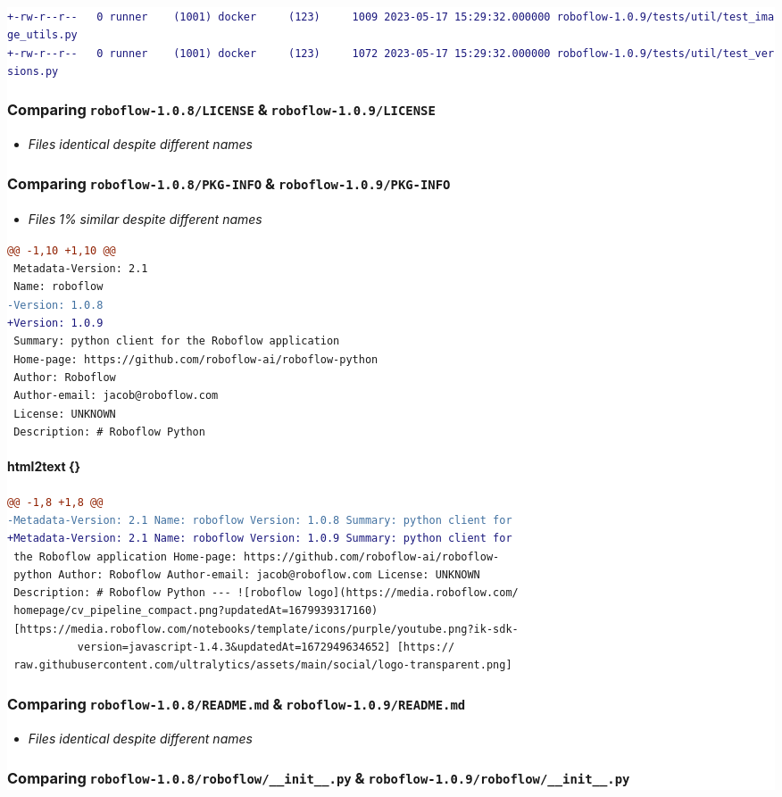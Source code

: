 ```diff
+-rw-r--r--   0 runner    (1001) docker     (123)     1009 2023-05-17 15:29:32.000000 roboflow-1.0.9/tests/util/test_image_utils.py
+-rw-r--r--   0 runner    (1001) docker     (123)     1072 2023-05-17 15:29:32.000000 roboflow-1.0.9/tests/util/test_versions.py
```

### Comparing `roboflow-1.0.8/LICENSE` & `roboflow-1.0.9/LICENSE`

 * *Files identical despite different names*

### Comparing `roboflow-1.0.8/PKG-INFO` & `roboflow-1.0.9/PKG-INFO`

 * *Files 1% similar despite different names*

```diff
@@ -1,10 +1,10 @@
 Metadata-Version: 2.1
 Name: roboflow
-Version: 1.0.8
+Version: 1.0.9
 Summary: python client for the Roboflow application
 Home-page: https://github.com/roboflow-ai/roboflow-python
 Author: Roboflow
 Author-email: jacob@roboflow.com
 License: UNKNOWN
 Description: # Roboflow Python
```

#### html2text {}

```diff
@@ -1,8 +1,8 @@
-Metadata-Version: 2.1 Name: roboflow Version: 1.0.8 Summary: python client for
+Metadata-Version: 2.1 Name: roboflow Version: 1.0.9 Summary: python client for
 the Roboflow application Home-page: https://github.com/roboflow-ai/roboflow-
 python Author: Roboflow Author-email: jacob@roboflow.com License: UNKNOWN
 Description: # Roboflow Python --- ![roboflow logo](https://media.roboflow.com/
 homepage/cv_pipeline_compact.png?updatedAt=1679939317160)
 [https://media.roboflow.com/notebooks/template/icons/purple/youtube.png?ik-sdk-
           version=javascript-1.4.3&updatedAt=1672949634652] [https://
 raw.githubusercontent.com/ultralytics/assets/main/social/logo-transparent.png]
```

### Comparing `roboflow-1.0.8/README.md` & `roboflow-1.0.9/README.md`

 * *Files identical despite different names*

### Comparing `roboflow-1.0.8/roboflow/__init__.py` & `roboflow-1.0.9/roboflow/__init__.py`
